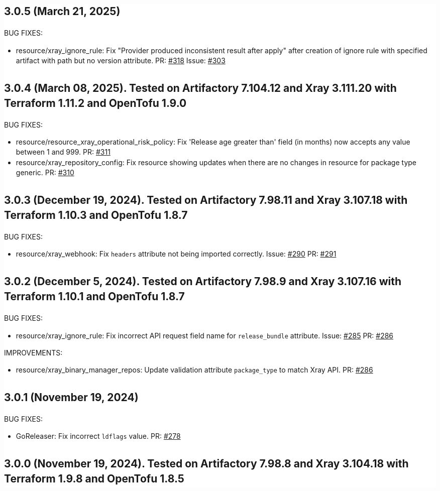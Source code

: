## 3.0.5 (March 21, 2025)

BUG FIXES:

* resource/xray_ignore_rule: Fix "Provider produced inconsistent result after apply" after creation of ignore rule with specified artifact with path but no version attribute. PR: [#318](https://github.com/jfrog/terraform-provider-xray/pull/318) Issue: [#303](https://github.com/jfrog/terraform-provider-xray/issues/303)

## 3.0.4 (March 08, 2025). Tested on Artifactory 7.104.12 and Xray 3.111.20 with Terraform 1.11.2 and OpenTofu 1.9.0

BUG FIXES:

* resource/resource_xray_operational_risk_policy: Fix 'Release age greater than' field (in months) now accepts any value between 1 and 999. PR: [#311](https://github.com/jfrog/terraform-provider-xray/pull/311)
* resource/xray_repository_config: Fix resource showing updates when there are no changes in resource for package type generic. PR: [#310](https://github.com/jfrog/terraform-provider-xray/pull/310)

## 3.0.3 (December 19, 2024). Tested on Artifactory 7.98.11 and Xray 3.107.18 with Terraform 1.10.3 and OpenTofu 1.8.7

BUG FIXES:

* resource/xray_webhook: Fix `headers` attribute not being imported correctly. Issue: [#290](https://github.com/jfrog/terraform-provider-xray/issues/290) PR: [#291](https://github.com/jfrog/terraform-provider-xray/issues/291)

## 3.0.2 (December 5, 2024). Tested on Artifactory 7.98.9 and Xray 3.107.16 with Terraform 1.10.1 and OpenTofu 1.8.7

BUG FIXES:

* resource/xray_ignore_rule: Fix incorrect API request field name for `release_bundle` attribute. Issue: [#285](https://github.com/jfrog/terraform-provider-xray/issues/285) PR: [#286](https://github.com/jfrog/terraform-provider-xray/issues/286)

IMPROVEMENTS:

* resource/xray_binary_manager_repos: Update validation attribute `package_type` to match Xray API. PR: [#286](https://github.com/jfrog/terraform-provider-xray/issues/286)

## 3.0.1 (November 19, 2024)

BUG FIXES:

* GoReleaser: Fix incorrect `ldflags` value. PR: [#278](https://github.com/jfrog/terraform-provider-xray/issues/278)

## 3.0.0 (November 19, 2024). Tested on Artifactory 7.98.8 and Xray 3.104.18 with Terraform 1.9.8 and OpenTofu 1.8.5

